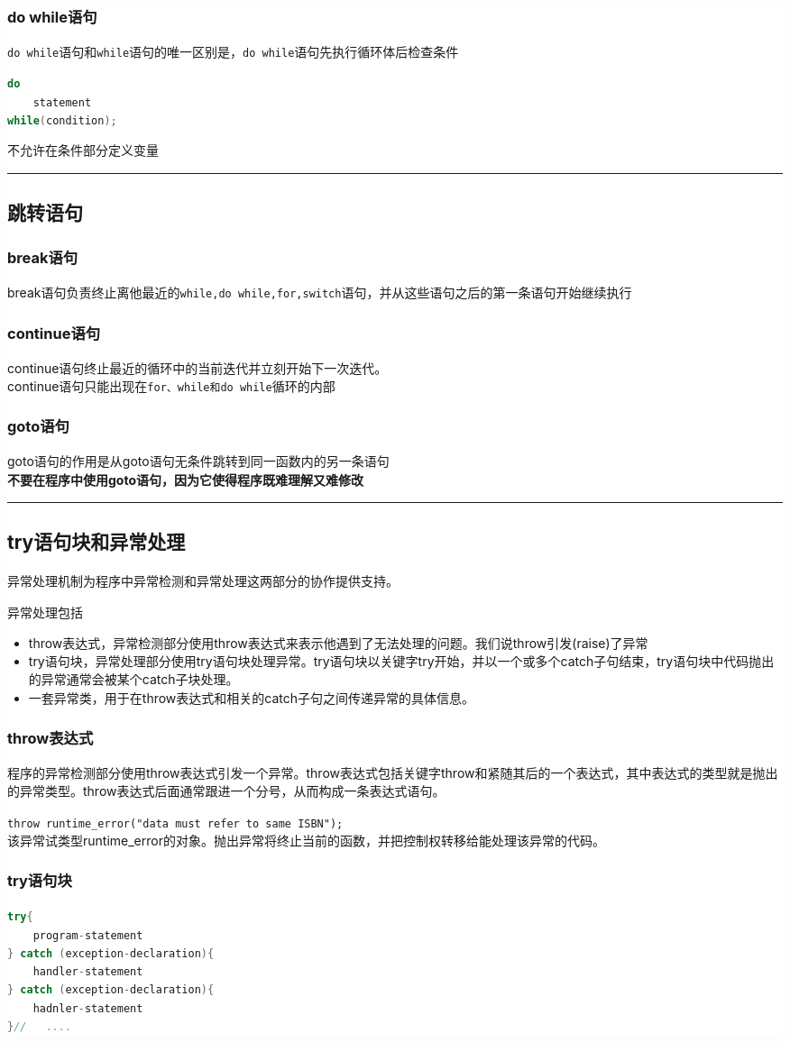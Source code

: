 ### do while语句

`do while`语句和`while`语句的唯一区别是，`do while`语句先执行循环体后检查条件     
```cpp
do 
    statement
while(condition);
```
不允许在条件部分定义变量

****
## 跳转语句

### break语句

break语句负责终止离他最近的`while,do while,for,switch`语句，并从这些语句之后的第一条语句开始继续执行

### continue语句

continue语句终止最近的循环中的当前迭代并立刻开始下一次迭代。   
continue语句只能出现在`for、while和do while`循环的内部

### goto语句
goto语句的作用是从goto语句无条件跳转到同一函数内的另一条语句    
**不要在程序中使用goto语句，因为它使得程序既难理解又难修改**
****

## try语句块和异常处理

异常处理机制为程序中异常检测和异常处理这两部分的协作提供支持。     

异常处理包括  
 - throw表达式，异常检测部分使用throw表达式来表示他遇到了无法处理的问题。我们说throw引发(raise)了异常
 - try语句块，异常处理部分使用try语句块处理异常。try语句块以关键字try开始，并以一个或多个catch子句结束，try语句块中代码抛出的异常通常会被某个catch子块处理。
 - 一套异常类，用于在throw表达式和相关的catch子句之间传递异常的具体信息。

### throw表达式

程序的异常检测部分使用throw表达式引发一个异常。throw表达式包括关键字throw和紧随其后的一个表达式，其中表达式的类型就是抛出的异常类型。throw表达式后面通常跟进一个分号，从而构成一条表达式语句。

`throw runtime_error("data must refer to same ISBN");`  
该异常试类型runtime_error的对象。抛出异常将终止当前的函数，并把控制权转移给能处理该异常的代码。

### try语句块

```cpp
try{
    program-statement 
} catch (exception-declaration){
    handler-statement
} catch (exception-declaration){
    hadnler-statement
}//   ....
```

